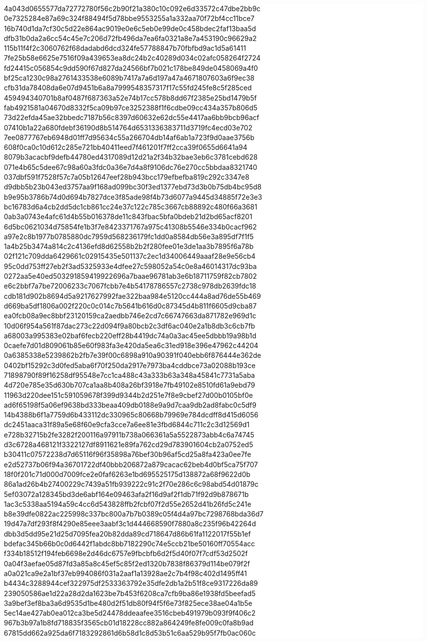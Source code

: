 4a043d0655577da72772780f56c2b90f21a380c10c092e6d33572c47dbe2bb9c
0e7325284e87a69c324f88494f5d78bbe9553255a1a332aa70f72bf4cc11bce7
16b740d1da7cf30c5d22e864ac9019e0e6c5eb0e99de0c458bdec2faf13baa5d
dfb31b0da2a6cc54c45e7c206d72fb496da7ea6fa0321a8e7a453190c96629a2
115b11f4f2c3060762f68dadabd6dcd324fe57788847b70fbfbd9ac1d5a61411
7fe25b58e6625e7516f09a439653ea8dc24b2c40289d034c02afc058264f2724
fd24415c056854c9dd590f67d827da24566bf7b021c178be849de0458069a4f0
bf25ca1230c98a2761433538e6089b7417a7a6d197a47a4671807603a6f9ec38
cfb31da78408da6e07d9451b6a8a7999548357317f17c55fd245fe8c5f285ced
459494340701b8af0487f687363a52e74b17cc578b8dd67f2385e25bd1479b5f
fab4921581a04670d8332f5ca09b97ce3252388f1f6cdbe09cc434a357b806d5
73d22efda45ae32bbedc7187b56c8397d60632e62dc55e4417aa6bb9bcb96acf
07410b1a22a680fdebf36190d8b514764d6531336383711d3719fc4ecd03e702
7ee0877767eb6948d01ff7d95634c55a266704db14af6ab1a723f9d0aae3756b
608f0ca0c10d612c285e721bb40411eed7f461201f7ff2cca39f0655d6641a94
8079b3acacbf9defb44780ed4317089d12d21a2f34b32bae3eb6c3781cebd628
071e4b65c5dee67c98a60a3fdc0a36e7d4a8f9106dc76e270cc5bbdaa8321740
037dbf591f7528f57c7a05b12647eef28b943bcc179efbefba819c292c3347e8
d9dbb5b23b043ed3757aa9f168ad099bc30f3ed1377ebd73d3b0b75db4bc95d8
b9e95b3786b74d0d694b7827dce3f85ade98f4b73d6077a9445d34885f72e3e3
bc16783d6a4cb2dd5dc1cb861cc24e37c122c785c3667cb88892c480f66a3681
0ab3a0743e4afc61d4b55b016378de11c843fbac5bfa0bdeb21d2bd65acf8201
6d5bc0621034d75854fe1b3f7e8423371767a975c41308b5546e334b0cacf962
a97e2c8b1977b0785880dc7959d568236179fc1dd0a8584db56e3a895df7f1f5
1a4b25b3474a814c2c4136efd8d62558b2b2f280fee01e3de1aa3b7895f6a78b
02f121c709dda6429661c02915435e501137c2ec1d34006449aaaf28e9e56cb4
95c0dd753ff27eb2f3ad5325933e4dfee27c598052a54c0e8a46014317dc93ba
0272aa5e40ed503291859419922696a7baae96781ab3e6b18711759f82cb7802
e6c2bbf7a7be72006233c7067fcbb7e4b54178786557c2738c978db2639fdc18
cdb181d902b8694d5a9217627992fae322baa984e5120cc444a8ad76de55b469
d669ba5df1806a002f220c0c014c7b5641b616d0c87345d4b811f6605d9cba87
ea0fcb08a9ec8bbf23120159ca2aedbb746e2cd7c66747663da871782e969d1c
10d06f954a561f87dac273c22d094f9a80bcb2c3df6ac040e2a1b8db3c6cb7fb
a68003a995383e02baf6fecb220eff28b4419dc74a0a3ac45ee5dbbb19a98b1d
0caefe7d01d809061b85e60f983fa3e420da5ea6c31ed918e396e47962c44204
0a6385338e5239862b2fb7e39f00c6898a910a90391f040ebb6f876444e362de
0402bf15292c3d0fed5aba6f70f250da2917e7973ba4cddbce73a02088b193ce
71898790f89f16258df95548e7cc1ca488c43a333b63a348a45841c7731a5aba
4d720e785e35d630b707ca1aa8b408a26bf3918e7fb49102e8510fd61a9ebd79
11963d220dee151c591059678f399d9344b2d251e7f8e9cbef27d00b0105bf0e
ad6f65198f5a06ef9638bd333beaa409db0188e9a9d7caa9db2ad8fabc0c5df9
14b4388b6f1a7759d6b433112dc330965c80668b79969e784dcdff8d415d6056
dc2451aaca31f89a5e68f60e9cfa3cce7a6ee81e3fbd6844c711c2c3d12569d1
e728b32715b2fe3282f200116a97911b738a066361a5a5522873abb4c6a74745
d3c6728a468121f3322127df8911621e89fa762cd29d783901604cb2a0752ed5
b30411c07572238d7d65116f96f35898a76bef30b96af5cd25a8fa423a0ee7fe
e2d52737b06f94a36701722df40bbb206872a879cacac62beb4d0bf5ca75f707
18f0f201c71d000d7009fce2e0faf6263e1bd695525175d138872a68f9622d0b
86a1ad26b4b27400229c7439a51fb939222c91c2f70e286c6c98abd54d01879c
5ef03072a128345bd3de6abf164e09463afa2f16d9af2f1db71f92d9b878671b
1ac3c5338aa5194a59c4cc6d543828ffb2fcbf07f2d55e2652d41b26fd5c241e
b8e39dfe0822ac225998c337bc800a7b7b0389c05f4d4a97bc7298768bda36d7
19d47a7df293f8f4290e85eee3aabf3c1d444668590f7880a8c235f96b42264d
dbb3d5dd95e21d25d7095fea20b82dda89cd718647d86b61fa1122017f55b1ef
bdefac345b66b0c0d6442f1abdc8bb7182290c74e5ccb21be50160ff70554acc
f334b18512f194feb6698e2d46dc6757e9fbcbfb6d2f5d40f07f7cdf53d2502f
0a04f3aefae05d87fd3a85a8c45ef5c85f2ed1320b7838f86379d114be079f2f
a0a021ca9e2a1bf37eb994086f031a2aaf1a13928ae2c7b4f98c402d1495ff41
b4434c3288944cef322975df2533363792e35dfe2db1a2b51f8ce9317226da89
239050586ae1d22a28d2da1623be7b453f6208ca7cfb9ba86e1938fd5beefad5
3a9bef3ef8ba3a6d9535d1be480d2f51db80f94f5f6e73f825ece38ae04a1b5e
5ec14ae427ab0ea012ca3be5d24478ddeaafee3516cbeb491979b093f9f406c2
967b3b97a1b8fd718835f3565cb01d18228cc882a864249fe8fe009c0fa8b9ad
67815dd662a925da6f7183292861d6b58d1c8d53b51c6aa529b95f7fb0ac060c